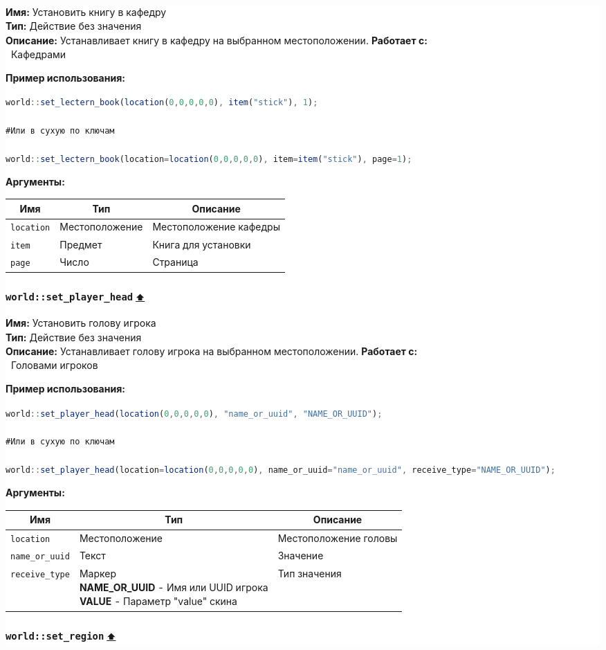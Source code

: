 **Имя:** Установить книгу в кафедру\
**Тип:** Действие без значения\
**Описание:** Устанавливает книгу в кафедру на выбранном местоположении.
**Работает с:**\
&nbsp;&nbsp;Кафедрами

**Пример использования:** 
```ts
world::set_lectern_book(location(0,0,0,0,0), item("stick"), 1);

#Или в сухую по ключам

world::set_lectern_book(location=location(0,0,0,0,0), item=item("stick"), page=1);
```

**Аргументы:**

| **Имя**    | **Тип**        | **Описание**           |
| ---------- | -------------- | ---------------------- |
| `location` | Местоположение | Местоположение кафедры |
| `item`     | Предмет        | Книга для установки    |
| `page`     | Число          | Страница               |
<h3 id=game_set_player_head>
  <code>world::set_player_head</code>
  <a href="#" style="font-size: 12px; margin-left:">⬆️</a>
</h3>

**Имя:** Установить голову игрока\
**Тип:** Действие без значения\
**Описание:** Устанавливает голову игрока на выбранном местоположении.
**Работает с:**\
&nbsp;&nbsp;Головами игроков

**Пример использования:** 
```ts
world::set_player_head(location(0,0,0,0,0), "name_or_uuid", "NAME_OR_UUID");

#Или в сухую по ключам

world::set_player_head(location=location(0,0,0,0,0), name_or_uuid="name_or_uuid", receive_type="NAME_OR_UUID");
```

**Аргументы:**

| **Имя**        | **Тип**                                                                                  | **Описание**          |
| -------------- | ---------------------------------------------------------------------------------------- | --------------------- |
| `location`     | Местоположение                                                                           | Местоположение головы |
| `name_or_uuid` | Текст                                                                                    | Значение              |
| `receive_type` | Маркер<br/>**NAME_OR_UUID** - Имя или UUID игрока<br/>**VALUE** - Параметр "value" скина | Тип значения          |
<h3 id=game_set_region>
  <code>world::set_region</code>
  <a href="#" style="font-size: 12px; margin-left:">⬆️</a>
</h3>
